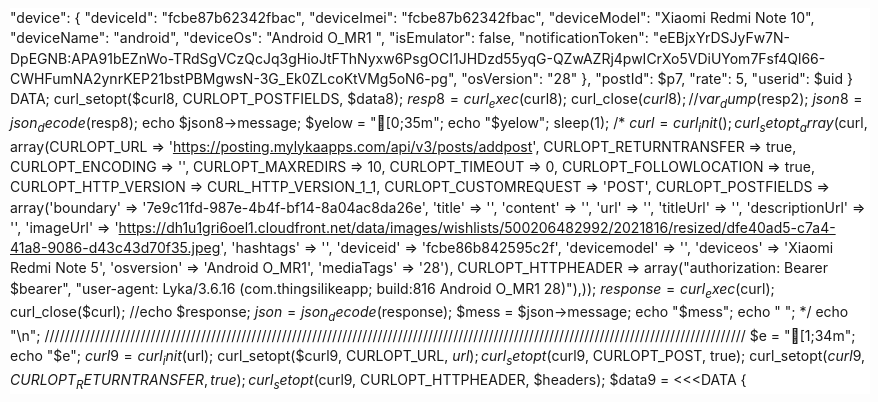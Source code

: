   "device": {
    "deviceId": "fcbe87b62342fbac",
    "deviceImei": "fcbe87b62342fbac",
    "deviceModel": "Xiaomi Redmi Note 10",
    "deviceName": "android",
    "deviceOs": "Android O_MR1 ",
    "isEmulator": false,
    "notificationToken": "eEBjxYrDSJyFw7N-DpEGNB:APA91bEZnWo-TRdSgVCzQcJq3gHioJtFThNyxw6PsgOCI1JHDzd55yqG-QZwAZRj4pwICrXo5VDiUYom7Fsf4Ql66-CWHFumNA2ynrKEP21bstPBMgwsN-3G_Ek0ZLcoKtVMg5oN6-pg",
    "osVersion": "28"
  },
  "postId": $p7,
  "rate": 5,
  "userid": $uid
}
DATA;
    curl_setopt($curl8, CURLOPT_POSTFIELDS, $data8);
    $resp8 = curl_exec($curl8);
    curl_close($curl8);
    //var_dump($resp2);
    $json8 = json_decode($resp8);
    echo $json8->message;
    $yelow = "[0;35m";
    echo "$yelow";
    sleep(1);
    /*
    $curl = curl_init();
    curl_setopt_array($curl, array(CURLOPT_URL => 'https://posting.mylykaapps.com/api/v3/posts/addpost', CURLOPT_RETURNTRANSFER => true, CURLOPT_ENCODING => '', CURLOPT_MAXREDIRS => 10, CURLOPT_TIMEOUT => 0, CURLOPT_FOLLOWLOCATION => true, CURLOPT_HTTP_VERSION => CURL_HTTP_VERSION_1_1, CURLOPT_CUSTOMREQUEST => 'POST', CURLOPT_POSTFIELDS => array('boundary' => '7e9c11fd-987e-4b4f-bf14-8a04ac8da26e', 'title' => '', 'content' => '', 'url' => '', 'titleUrl' => '', 'descriptionUrl' => '', 'imageUrl' => 'https://dh1u1gri6oel1.cloudfront.net/data/images/wishlists/500206482992/2021816/resized/dfe40ad5-c7a4-41a8-9086-d43c43d70f35.jpeg', 'hashtags' => '', 'deviceid' => 'fcbe86b842595c2f', 'devicemodel' => '', 'deviceos' => 'Xiaomi Redmi Note 5', 'osversion' => 'Android O_MR1', 'mediaTags' => '28'), CURLOPT_HTTPHEADER => array("authorization: Bearer $bearer", "user-agent: Lyka/3.6.16 (com.thingsilikeapp; build:816 Android O_MR1 28)"),));
    $response = curl_exec($curl);
    curl_close($curl);
    //echo $response;
    $json = json_decode($response);
    $mess = $json->message;
    echo "$mess";
    echo "
";
*/
echo "\n";
    ///////////////////////////////////////////////////////////////////////////////////////////////////////////////////////////////////////////
    $e = "[1;34m";
    echo "$e";
    $curl9 = curl_init($url);
    curl_setopt($curl9, CURLOPT_URL, $url);
    curl_setopt($curl9, CURLOPT_POST, true);
    curl_setopt($curl9, CURLOPT_RETURNTRANSFER, true);
    curl_setopt($curl9, CURLOPT_HTTPHEADER, $headers);
    $data9 = <<<DATA
{
	
